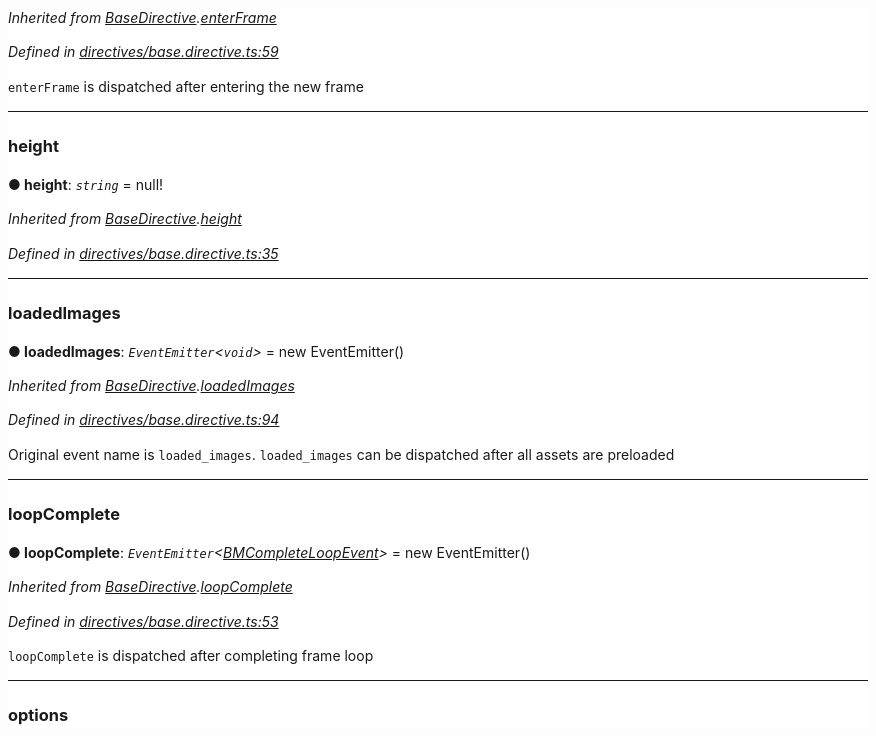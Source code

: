 *Inherited from [BaseDirective](_directives_base_directive_.basedirective.md).[enterFrame](_directives_base_directive_.basedirective.md#enterframe)*

*Defined in [directives/base.directive.ts:59](https://github.com/ngx-lottie/ngx-lottie/blob/c0534fc/src/lottie/src/directives/base.directive.ts#L59)*

`enterFrame` is dispatched after entering the new frame

___
<a id="height"></a>

###  height

**● height**: *`string`* =  null!

*Inherited from [BaseDirective](_directives_base_directive_.basedirective.md).[height](_directives_base_directive_.basedirective.md#height)*

*Defined in [directives/base.directive.ts:35](https://github.com/ngx-lottie/ngx-lottie/blob/c0534fc/src/lottie/src/directives/base.directive.ts#L35)*

___
<a id="loadedimages"></a>

###  loadedImages

**● loadedImages**: *`EventEmitter`<`void`>* =  new EventEmitter<void>()

*Inherited from [BaseDirective](_directives_base_directive_.basedirective.md).[loadedImages](_directives_base_directive_.basedirective.md#loadedimages)*

*Defined in [directives/base.directive.ts:94](https://github.com/ngx-lottie/ngx-lottie/blob/c0534fc/src/lottie/src/directives/base.directive.ts#L94)*

Original event name is `loaded_images`. `loaded_images` can be dispatched after all assets are preloaded

___
<a id="loopcomplete"></a>

###  loopComplete

**● loopComplete**: *`EventEmitter`<[BMCompleteLoopEvent](../interfaces/_symbols_.bmcompleteloopevent.md)>* =  new EventEmitter<BMCompleteLoopEvent>()

*Inherited from [BaseDirective](_directives_base_directive_.basedirective.md).[loopComplete](_directives_base_directive_.basedirective.md#loopcomplete)*

*Defined in [directives/base.directive.ts:53](https://github.com/ngx-lottie/ngx-lottie/blob/c0534fc/src/lottie/src/directives/base.directive.ts#L53)*

`loopComplete` is dispatched after completing frame loop

___
<a id="options"></a>

###  options
